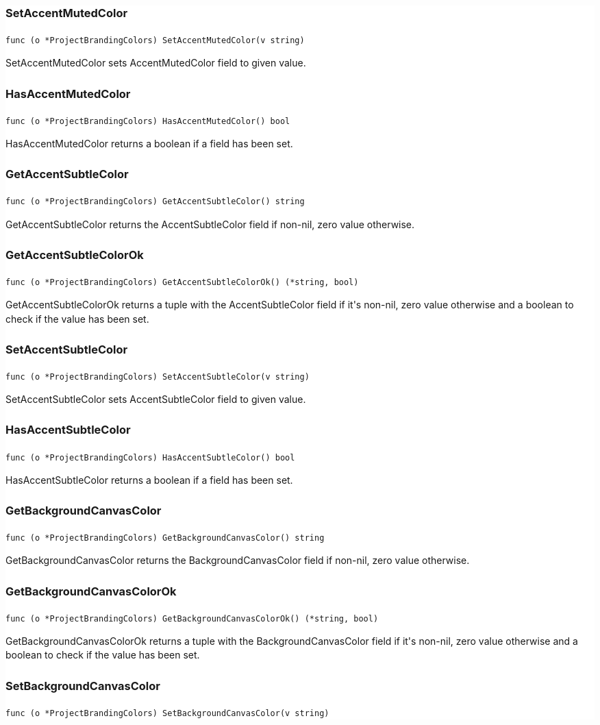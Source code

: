 ### SetAccentMutedColor

`func (o *ProjectBrandingColors) SetAccentMutedColor(v string)`

SetAccentMutedColor sets AccentMutedColor field to given value.

### HasAccentMutedColor

`func (o *ProjectBrandingColors) HasAccentMutedColor() bool`

HasAccentMutedColor returns a boolean if a field has been set.

### GetAccentSubtleColor

`func (o *ProjectBrandingColors) GetAccentSubtleColor() string`

GetAccentSubtleColor returns the AccentSubtleColor field if non-nil, zero value otherwise.

### GetAccentSubtleColorOk

`func (o *ProjectBrandingColors) GetAccentSubtleColorOk() (*string, bool)`

GetAccentSubtleColorOk returns a tuple with the AccentSubtleColor field if it's non-nil, zero value otherwise
and a boolean to check if the value has been set.

### SetAccentSubtleColor

`func (o *ProjectBrandingColors) SetAccentSubtleColor(v string)`

SetAccentSubtleColor sets AccentSubtleColor field to given value.

### HasAccentSubtleColor

`func (o *ProjectBrandingColors) HasAccentSubtleColor() bool`

HasAccentSubtleColor returns a boolean if a field has been set.

### GetBackgroundCanvasColor

`func (o *ProjectBrandingColors) GetBackgroundCanvasColor() string`

GetBackgroundCanvasColor returns the BackgroundCanvasColor field if non-nil, zero value otherwise.

### GetBackgroundCanvasColorOk

`func (o *ProjectBrandingColors) GetBackgroundCanvasColorOk() (*string, bool)`

GetBackgroundCanvasColorOk returns a tuple with the BackgroundCanvasColor field if it's non-nil, zero value otherwise
and a boolean to check if the value has been set.

### SetBackgroundCanvasColor

`func (o *ProjectBrandingColors) SetBackgroundCanvasColor(v string)`
